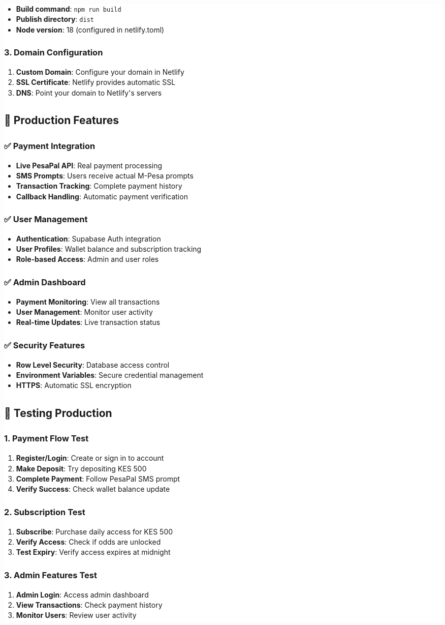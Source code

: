 - **Build command**: `npm run build`
- **Publish directory**: `dist`
- **Node version**: 18 (configured in netlify.toml)

### 3. Domain Configuration

1. **Custom Domain**: Configure your domain in Netlify
2. **SSL Certificate**: Netlify provides automatic SSL
3. **DNS**: Point your domain to Netlify's servers

## 🔧 Production Features

### ✅ Payment Integration
- **Live PesaPal API**: Real payment processing
- **SMS Prompts**: Users receive actual M-Pesa prompts
- **Transaction Tracking**: Complete payment history
- **Callback Handling**: Automatic payment verification

### ✅ User Management
- **Authentication**: Supabase Auth integration
- **User Profiles**: Wallet balance and subscription tracking
- **Role-based Access**: Admin and user roles

### ✅ Admin Dashboard
- **Payment Monitoring**: View all transactions
- **User Management**: Monitor user activity
- **Real-time Updates**: Live transaction status

### ✅ Security Features
- **Row Level Security**: Database access control
- **Environment Variables**: Secure credential management
- **HTTPS**: Automatic SSL encryption

## 🧪 Testing Production

### 1. Payment Flow Test
1. **Register/Login**: Create or sign in to account
2. **Make Deposit**: Try depositing KES 500
3. **Complete Payment**: Follow PesaPal SMS prompt
4. **Verify Success**: Check wallet balance update

### 2. Subscription Test
1. **Subscribe**: Purchase daily access for KES 500
2. **Verify Access**: Check if odds are unlocked
3. **Test Expiry**: Verify access expires at midnight

### 3. Admin Features Test
1. **Admin Login**: Access admin dashboard
2. **View Transactions**: Check payment history
3. **Monitor Users**: Review user activity

